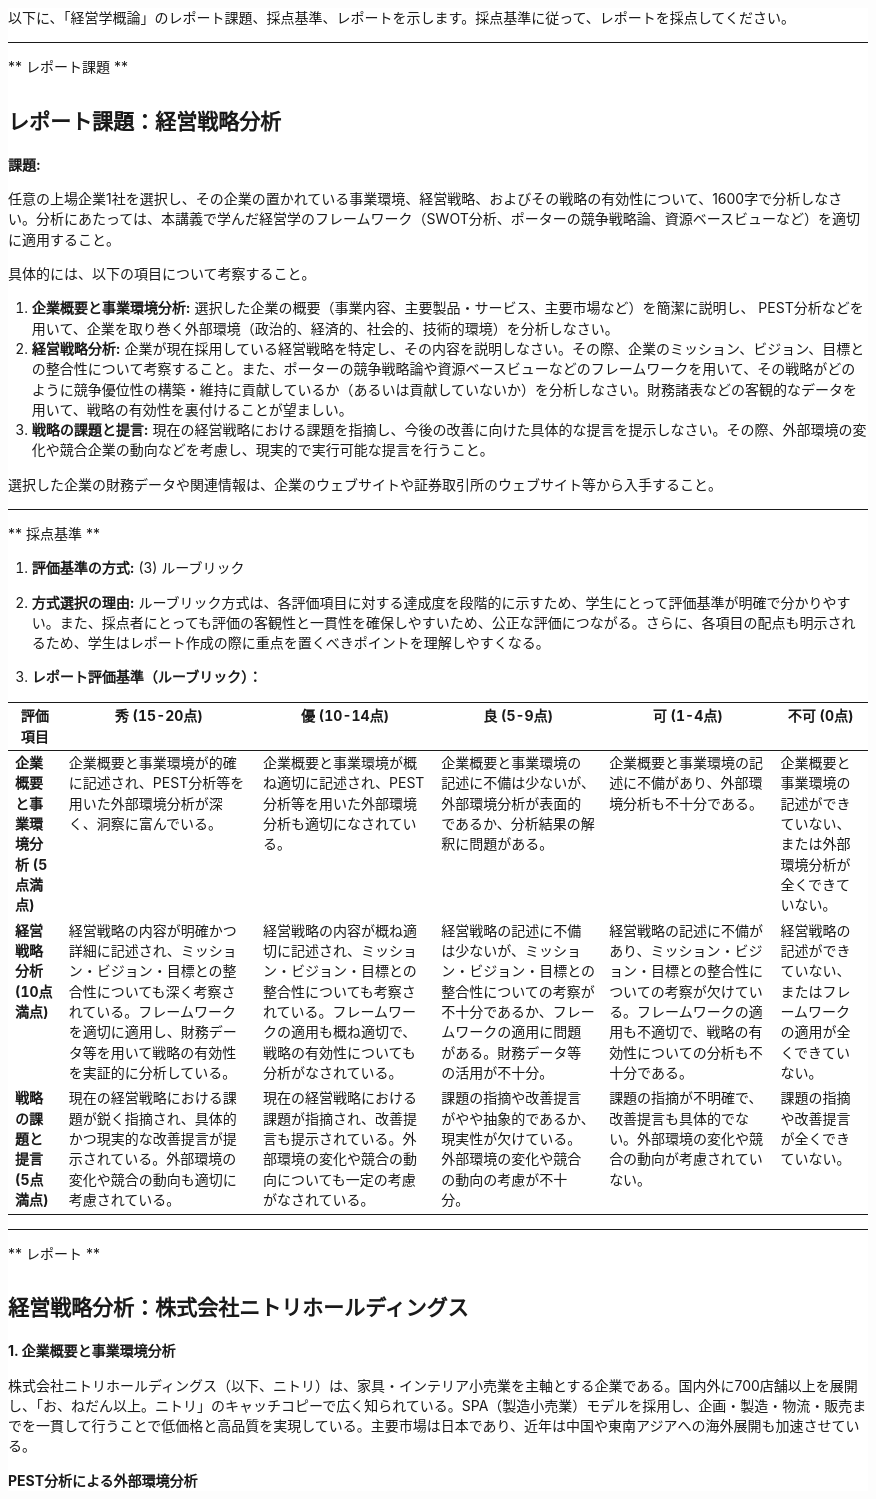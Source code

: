 以下に、「経営学概論」のレポート課題、採点基準、レポートを示します。採点基準に従って、レポートを採点してください。

---------------------------------------
** レポート課題 **

## レポート課題：経営戦略分析

**課題:**

任意の上場企業1社を選択し、その企業の置かれている事業環境、経営戦略、およびその戦略の有効性について、1600字で分析しなさい。分析にあたっては、本講義で学んだ経営学のフレームワーク（SWOT分析、ポーターの競争戦略論、資源ベースビューなど）を適切に適用すること。

具体的には、以下の項目について考察すること。

1. **企業概要と事業環境分析:**  選択した企業の概要（事業内容、主要製品・サービス、主要市場など）を簡潔に説明し、 PEST分析などを用いて、企業を取り巻く外部環境（政治的、経済的、社会的、技術的環境）を分析しなさい。
2. **経営戦略分析:** 企業が現在採用している経営戦略を特定し、その内容を説明しなさい。その際、企業のミッション、ビジョン、目標との整合性について考察すること。また、ポーターの競争戦略論や資源ベースビューなどのフレームワークを用いて、その戦略がどのように競争優位性の構築・維持に貢献しているか（あるいは貢献していないか）を分析しなさい。財務諸表などの客観的なデータを用いて、戦略の有効性を裏付けることが望ましい。
3. **戦略の課題と提言:**  現在の経営戦略における課題を指摘し、今後の改善に向けた具体的な提言を提示しなさい。その際、外部環境の変化や競合企業の動向などを考慮し、現実的で実行可能な提言を行うこと。


選択した企業の財務データや関連情報は、企業のウェブサイトや証券取引所のウェブサイト等から入手すること。




---------------------------------------
** 採点基準 **

1. **評価基準の方式:** (3) ルーブリック

2. **方式選択の理由:** ルーブリック方式は、各評価項目に対する達成度を段階的に示すため、学生にとって評価基準が明確で分かりやすい。また、採点者にとっても評価の客観性と一貫性を確保しやすいため、公正な評価につながる。さらに、各項目の配点も明示されるため、学生はレポート作成の際に重点を置くべきポイントを理解しやすくなる。

3. **レポート評価基準（ルーブリック）：**

| 評価項目 | 秀 (15-20点) | 優 (10-14点) | 良 (5-9点) | 可 (1-4点) | 不可 (0点) |
|---|---|---|---|---|---|
| **企業概要と事業環境分析 (5点満点)** | 企業概要と事業環境が的確に記述され、PEST分析等を用いた外部環境分析が深く、洞察に富んでいる。 | 企業概要と事業環境が概ね適切に記述され、PEST分析等を用いた外部環境分析も適切になされている。 | 企業概要と事業環境の記述に不備は少ないが、外部環境分析が表面的であるか、分析結果の解釈に問題がある。 | 企業概要と事業環境の記述に不備があり、外部環境分析も不十分である。 | 企業概要と事業環境の記述ができていない、または外部環境分析が全くできていない。 |
| **経営戦略分析 (10点満点)** | 経営戦略の内容が明確かつ詳細に記述され、ミッション・ビジョン・目標との整合性についても深く考察されている。フレームワークを適切に適用し、財務データ等を用いて戦略の有効性を実証的に分析している。 | 経営戦略の内容が概ね適切に記述され、ミッション・ビジョン・目標との整合性についても考察されている。フレームワークの適用も概ね適切で、戦略の有効性についても分析がなされている。 | 経営戦略の記述に不備は少ないが、ミッション・ビジョン・目標との整合性についての考察が不十分であるか、フレームワークの適用に問題がある。財務データ等の活用が不十分。 | 経営戦略の記述に不備があり、ミッション・ビジョン・目標との整合性についての考察が欠けている。フレームワークの適用も不適切で、戦略の有効性についての分析も不十分である。 | 経営戦略の記述ができていない、またはフレームワークの適用が全くできていない。 |
| **戦略の課題と提言 (5点満点)** | 現在の経営戦略における課題が鋭く指摘され、具体的かつ現実的な改善提言が提示されている。外部環境の変化や競合の動向も適切に考慮されている。 | 現在の経営戦略における課題が指摘され、改善提言も提示されている。外部環境の変化や競合の動向についても一定の考慮がなされている。 | 課題の指摘や改善提言がやや抽象的であるか、現実性が欠けている。外部環境の変化や競合の動向の考慮が不十分。 | 課題の指摘が不明確で、改善提言も具体的でない。外部環境の変化や競合の動向が考慮されていない。 | 課題の指摘や改善提言が全くできていない。 |


---------------------------------------
** レポート **
## 経営戦略分析：株式会社ニトリホールディングス

**1. 企業概要と事業環境分析**

株式会社ニトリホールディングス（以下、ニトリ）は、家具・インテリア小売業を主軸とする企業である。国内外に700店舗以上を展開し、「お、ねだん以上。ニトリ」のキャッチコピーで広く知られている。SPA（製造小売業）モデルを採用し、企画・製造・物流・販売までを一貫して行うことで低価格と高品質を実現している。主要市場は日本であり、近年は中国や東南アジアへの海外展開も加速させている。

**PEST分析による外部環境分析**
